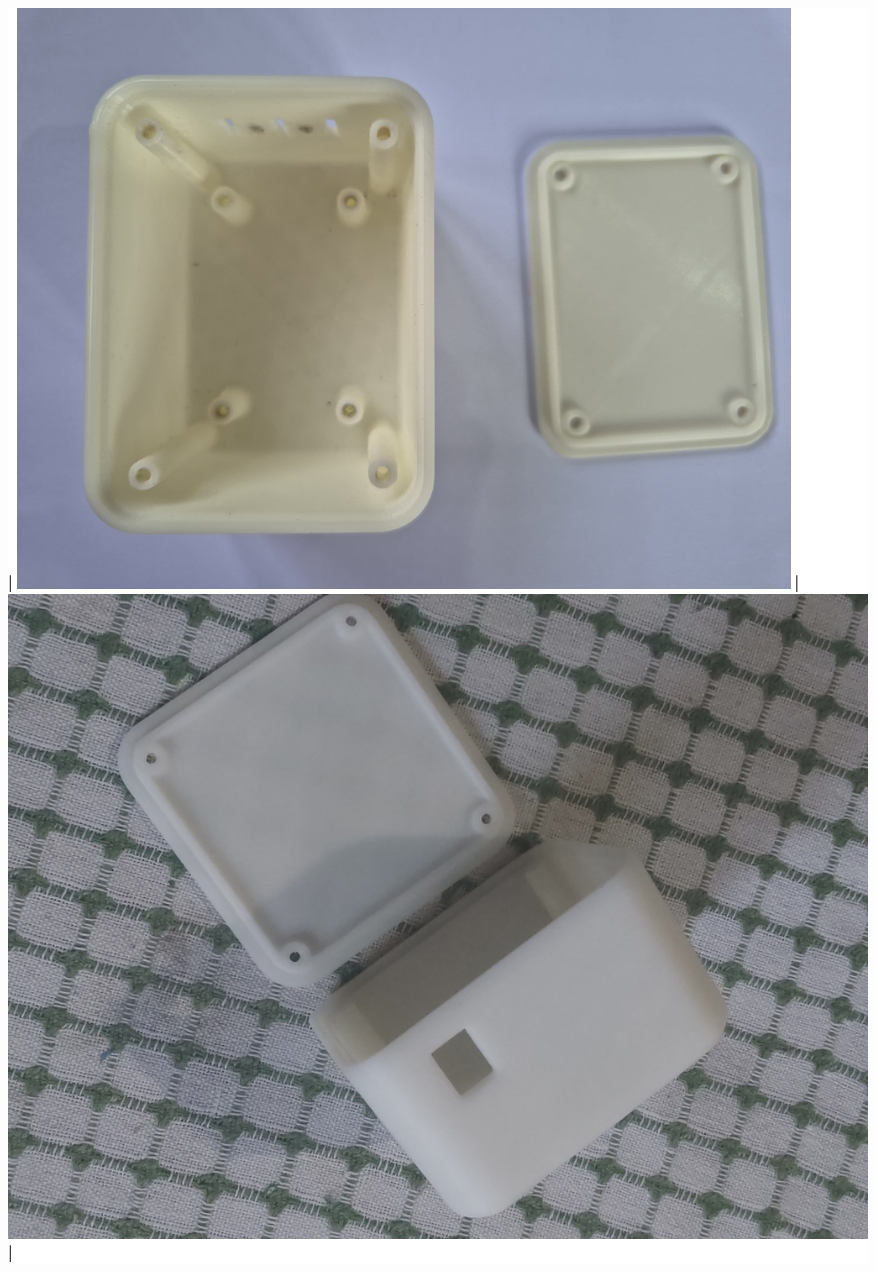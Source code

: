 | <img src="Images/Enc-Inner.jpg" style="width: 90%;"> | <img src="Images/Enc-Outer.jpg" style="width: 100%;"> |